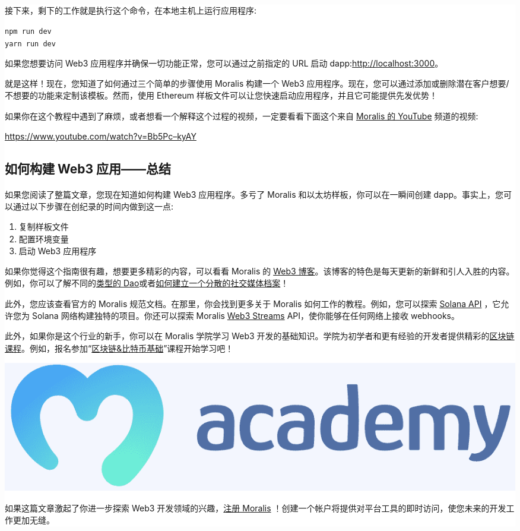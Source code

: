 接下来，剩下的工作就是执行这个命令，在本地主机上运行应用程序:

```js
npm run dev
yarn run dev
```

如果您想要访问 Web3 应用程序并确保一切功能正常，您可以通过之前指定的 URL 启动 dapp:[http://localhost:3000](http://localhost:3000/)。

就是这样！现在，您知道了如何通过三个简单的步骤使用 Moralis 构建一个 Web3 应用程序。现在，您可以通过添加或删除潜在客户想要/不想要的功能来定制该模板。然而，使用 Ethereum 样板文件可以让您快速启动应用程序，并且它可能提供先发优势！

如果你在这个教程中遇到了麻烦，或者想看一个解释这个过程的视频，一定要看看下面这个来自 [Moralis 的 YouTube](https://www.youtube.com/c/MoralisWeb3) 频道的视频:

https://www.youtube.com/watch?v=Bb5Pc–kyAY

## 如何构建 Web3 应用——总结

如果您阅读了整篇文章，您现在知道如何构建 Web3 应用程序。多亏了 Moralis 和以太坊样板，你可以在一瞬间创建 dapp。事实上，您可以通过以下步骤在创纪录的时间内做到这一点:

1.  复制样板文件
2.  配置环境变量
3.  启动 Web3 应用程序

如果你觉得这个指南很有趣，想要更多精彩的内容，可以看看 Moralis 的 [Web3 博客](https://moralis.io/blog/)。该博客的特色是每天更新的新鲜和引人入胜的内容。例如，你可以了解不同的[类型的 Dao](https://moralis.io/full-2022-guide-to-different-types-of-daos/)或者[如何建立一个分散的社交媒体档案](https://moralis.io/how-to-build-a-decentralized-social-media-profile/)！

此外，您应该查看官方的 Moralis 规范文档。在那里，你会找到更多关于 Moralis 如何工作的教程。例如，您可以探索 [Solana API](https://docs.moralis.io/reference/solana-api) ，它允许您为 Solana 网络构建独特的项目。你还可以探索 Moralis [Web3 Streams](https://moralis.io/streams/) API，使你能够在任何网络上接收 webhooks。

此外，如果你是这个行业的新手，你可以在 Moralis 学院学习 Web3 开发的基础知识。学院为初学者和更有经验的开发者提供精彩的[区块链课程](https://academy.moralis.io/all-courses)。例如，报名参加“[区块链&比特币基础](https://academy.moralis.io/courses/blockchain-bitcoin-101)”课程开始学习吧！

![](img/67a4d9b8c499ac4e8a0a527f1ca50d60.png)

如果这篇文章激起了你进一步探索 Web3 开发领域的兴趣，[注册 Moralis](https://admin.moralis.io/register) ！创建一个帐户将提供对平台工具的即时访问，使您未来的开发工作更加无缝。